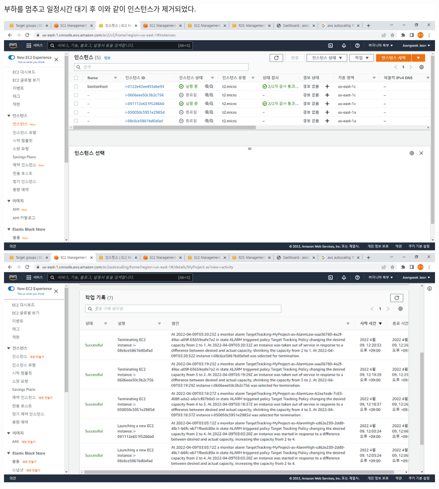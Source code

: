 부하를 멈추고 일정시간 대기 후 이와 같이 인스턴스가 제거되었다.

<img src="img/Pasted image 20220409122856.png">
<img src="img/Pasted image 20220409122840.png">
